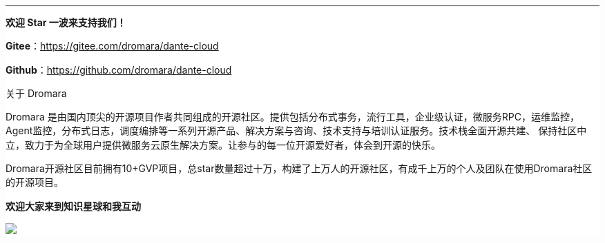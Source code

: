* * *

**欢迎 Star 一波来支持我们！**

**Gitee**：https://gitee.com/dromara/dante-cloud

**Github**：https://github.com/dromara/dante-cloud

关于 Dromara

Dromara 是由国内顶尖的开源项目作者共同组成的开源社区。提供包括分布式事务，流行工具，企业级认证，微服务RPC，运维监控，Agent监控，分布式日志，调度编排等一系列开源产品、解决方案与咨询、技术支持与培训认证服务。技术栈全面开源共建、 保持社区中立，致力于为全球用户提供微服务云原生解决方案。让参与的每一位开源爱好者，体会到开源的快乐。

  

Dromara开源社区目前拥有10+GVP项目，总star数量超过十万，构建了上万人的开源社区，有成千上万的个人及团队在使用Dromara社区的开源项目。

**欢迎大家来到知识星球和我互动**

![](/assets/img/news/DanteCloud-1.webp)